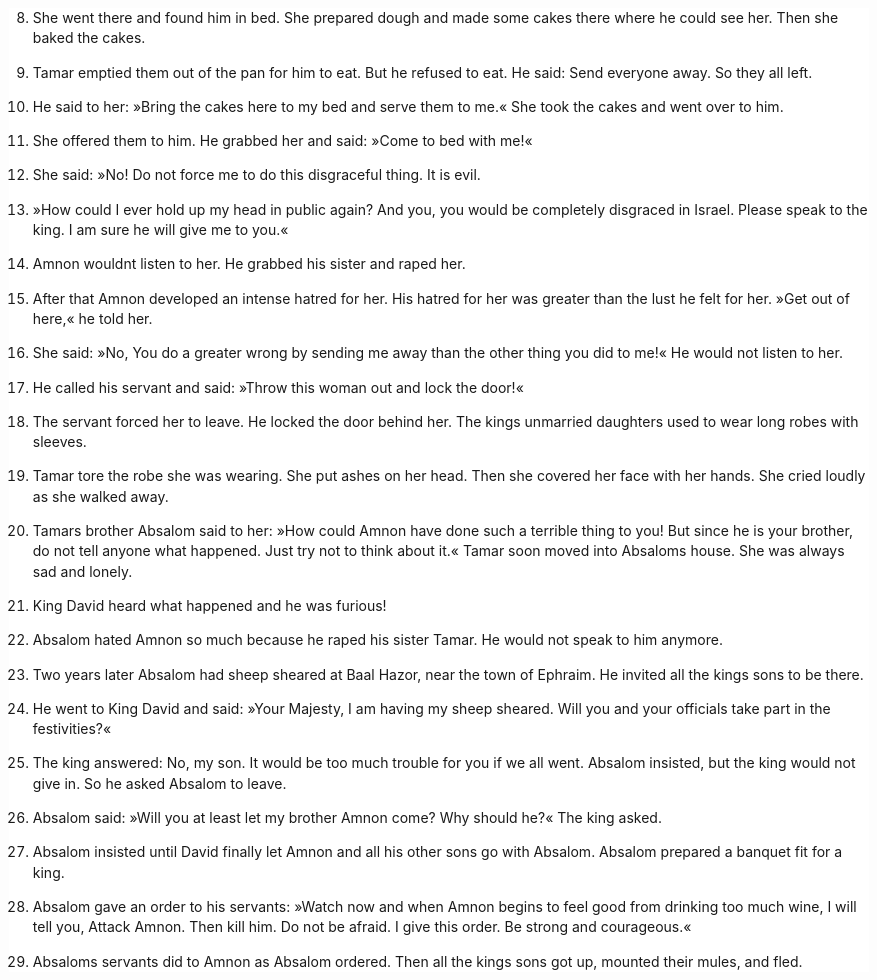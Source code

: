 8. She went there and found him in bed. She prepared dough and made some cakes there where he could see her. Then she baked the cakes.

9. Tamar emptied them out of the pan for him to eat. But he refused to eat. He said: Send everyone away. So they all left.

10. He said to her: »Bring the cakes here to my bed and serve them to me.« She took the cakes and went over to him.

11. She offered them to him. He grabbed her and said: »Come to bed with me!«

12. She said: »No! Do not force me to do this disgraceful thing. It is evil.

13. »How could I ever hold up my head in public again? And you, you would be completely disgraced in Israel. Please speak to the king. I am sure he will give me to you.«

14. Amnon wouldnt listen to her. He grabbed his sister and raped her.

15. After that Amnon developed an intense hatred for her. His hatred for her was greater than the lust he felt for her. »Get out of here,« he told her.

16. She said: »No, You do a greater wrong by sending me away than the other thing you did to me!« He would not listen to her.

17. He called his servant and said: »Throw this woman out and lock the door!«

18. The servant forced her to leave. He locked the door behind her. The kings unmarried daughters used to wear long robes with sleeves.

19. Tamar tore the robe she was wearing. She put ashes on her head. Then she covered her face with her hands. She cried loudly as she walked away.

20. Tamars brother Absalom said to her: »How could Amnon have done such a terrible thing to you! But since he is your brother, do not tell anyone what happened. Just try not to think about it.« Tamar soon moved into Absaloms house. She was always sad and lonely.

21. King David heard what happened and he was furious!

22. Absalom hated Amnon so much because he raped his sister Tamar. He would not speak to him anymore.

23. Two years later Absalom had sheep sheared at Baal Hazor, near the town of Ephraim. He invited all the kings sons to be there.

24. He went to King David and said: »Your Majesty, I am having my sheep sheared. Will you and your officials take part in the festivities?«

25. The king answered: No, my son. It would be too much trouble for you if we all went. Absalom insisted, but the king would not give in. So he asked Absalom to leave.

26. Absalom said: »Will you at least let my brother Amnon come? Why should he?« The king asked.

27. Absalom insisted until David finally let Amnon and all his other sons go with Absalom. Absalom prepared a banquet fit for a king.

28. Absalom gave an order to his servants: »Watch now and when Amnon begins to feel good from drinking too much wine, I will tell you, Attack Amnon. Then kill him. Do not be afraid. I give this order. Be strong and courageous.«

29. Absaloms servants did to Amnon as Absalom ordered. Then all the kings sons got up, mounted their mules, and fled.
